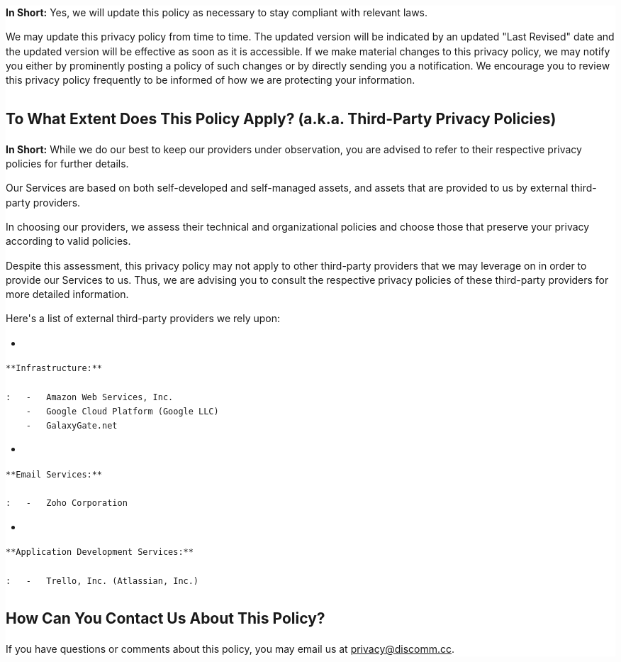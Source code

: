 **In Short:** Yes, we will update this policy as necessary to stay
compliant with relevant laws.

We may update this privacy policy from time to time. The updated version
will be indicated by an updated \"Last Revised\" date and the updated
version will be effective as soon as it is accessible. If we make
material changes to this privacy policy, we may notify you either by
prominently posting a policy of such changes or by directly sending you
a notification. We encourage you to review this privacy policy
frequently to be informed of how we are protecting your information.

To What Extent Does This Policy Apply? (a.k.a. Third-Party Privacy Policies)
----------------------------------------------------------------------------

**In Short:** While we do our best to keep our providers under
observation, you are advised to refer to their respective privacy
policies for further details.

Our Services are based on both self-developed and self-managed assets,
and assets that are provided to us by external third-party providers.

In choosing our providers, we assess their technical and organizational
policies and choose those that preserve your privacy according to valid
policies.

Despite this assessment, this privacy policy may not apply to other
third-party providers that we may leverage on in order to provide our
Services to us. Thus, we are advising you to consult the respective
privacy policies of these third-party providers for more detailed
information.

Here\'s a list of external third-party providers we rely upon:

-   

    **Infrastructure:**

    :   -   Amazon Web Services, Inc.
        -   Google Cloud Platform (Google LLC)
        -   GalaxyGate.net

-   

    **Email Services:**

    :   -   Zoho Corporation

-   

    **Application Development Services:**

    :   -   Trello, Inc. (Atlassian, Inc.)

How Can You Contact Us About This Policy?
-----------------------------------------

If you have questions or comments about this policy, you may email us at
<privacy@discomm.cc>.
